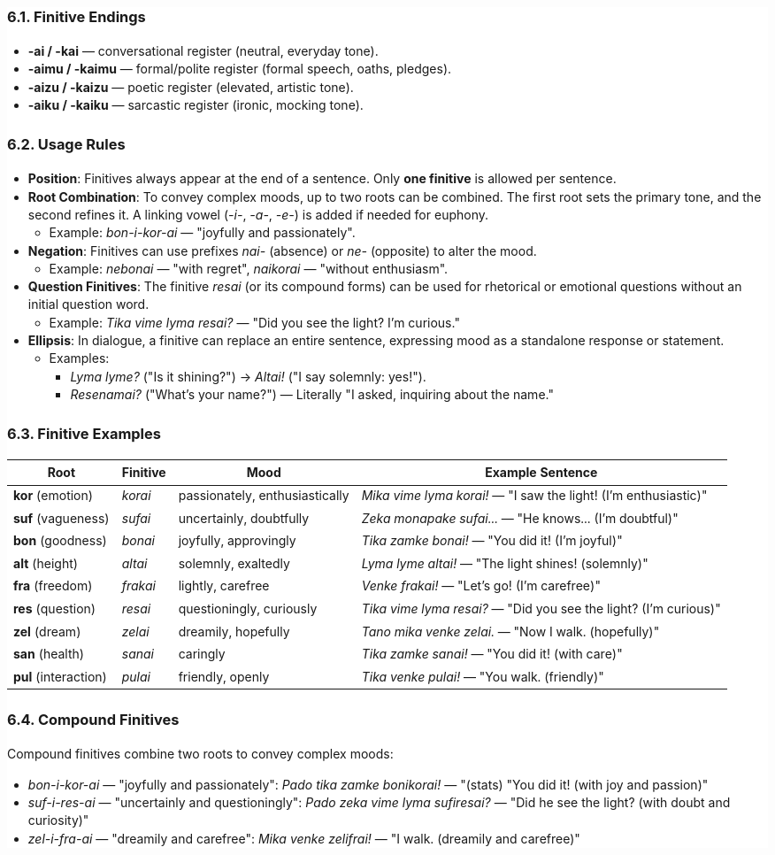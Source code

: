 ### 6.1. Finitive Endings
- **-ai / -kai** — conversational register (neutral, everyday tone).
- **-aimu / -kaimu** — formal/polite register (formal speech, oaths, pledges).
- **-aizu / -kaizu** — poetic register (elevated, artistic tone).
- **-aiku / -kaiku** — sarcastic register (ironic, mocking tone).

### 6.2. Usage Rules
- **Position**: Finitives always appear at the end of a sentence. Only **one finitive** is allowed per sentence.
- **Root Combination**: To convey complex moods, up to two roots can be combined. The first root sets the primary tone, and the second refines it. A linking vowel (*-i-*, *-a-*, *-e-*) is added if needed for euphony.
  - Example: *bon-i-kor-ai* — "joyfully and passionately".
- **Negation**: Finitives can use prefixes *nai-* (absence) or *ne-* (opposite) to alter the mood.
  - Example: *nebonai* — "with regret", *naikorai* — "without enthusiasm".
- **Question Finitives**: The finitive *resai* (or its compound forms) can be used for rhetorical or emotional questions without an initial question word.
  - Example: *Tika vime lyma resai?* — "Did you see the light? I’m curious."
- **Ellipsis**: In dialogue, a finitive can replace an entire sentence, expressing mood as a standalone response or statement.
  - Examples:
    - *Lyma lyme?* ("Is it shining?") → *Altai!* ("I say solemnly: yes!").
    - *Resenamai?* ("What’s your name?") — Literally "I asked, inquiring about the name."

### 6.3. Finitive Examples
| Root   | Finitive | Mood                       | Example Sentence                             |
|--------|----------|----------------------------|---------------------------------------------|
| **kor** (emotion) | *korai* | passionately, enthusiastically | *Mika vime lyma korai!* — "I saw the light! (I’m enthusiastic)" |
| **suf** (vagueness) | *sufai* | uncertainly, doubtfully    | *Zeka monapake sufai...* — "He knows... (I’m doubtful)" |
| **bon** (goodness) | *bonai* | joyfully, approvingly      | *Tika zamke bonai!* — "You did it! (I’m joyful)" |
| **alt** (height) | *altai* | solemnly, exaltedly        | *Lyma lyme altai!* — "The light shines! (solemnly)" |
| **fra** (freedom) | *frakai* | lightly, carefree          | *Venke frakai!* — "Let’s go! (I’m carefree)" |
| **res** (question) | *resai* | questioningly, curiously   | *Tika vime lyma resai?* — "Did you see the light? (I’m curious)" |
| **zel** (dream) | *zelai* | dreamily, hopefully        | *Tano mika venke zelai.* — "Now I walk. (hopefully)" |
| **san** (health) | *sanai* | caringly                   | *Tika zamke sanai!* — "You did it! (with care)" |
| **pul** (interaction) | *pulai* | friendly, openly           | *Tika venke pulai!* — "You walk. (friendly)" |

### 6.4. Compound Finitives
Compound finitives combine two roots to convey complex moods:
- *bon-i-kor-ai* — "joyfully and passionately": *Pado tika zamke bonikorai!* — "(stats) "You did it! (with joy and passion)"
- *suf-i-res-ai* — "uncertainly and questioningly": *Pado zeka vime lyma sufiresai?* — "Did he see the light? (with doubt and curiosity)"
- *zel-i-fra-ai* — "dreamily and carefree": *Mika venke zelifrai!* — "I walk. (dreamily and carefree)"
